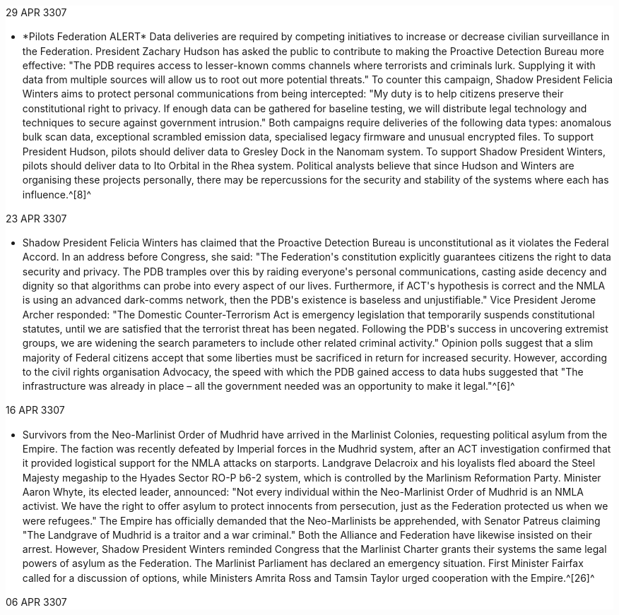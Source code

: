29 APR 3307

- \*Pilots Federation ALERT\*
Data deliveries are required by competing initiatives to increase or decrease civilian surveillance in the Federation. President Zachary Hudson has asked the public to contribute to making the Proactive Detection Bureau more effective: "The PDB requires access to lesser-known comms channels where terrorists and criminals lurk. Supplying it with data from multiple sources will allow us to root out more potential threats." To counter this campaign, Shadow President Felicia Winters aims to protect personal communications from being intercepted: "My duty is to help citizens preserve their constitutional right to privacy. If enough data can be gathered for baseline testing, we will distribute legal technology and techniques to secure against government intrusion." Both campaigns require deliveries of the following data types: anomalous bulk scan data, exceptional scrambled emission data, specialised legacy firmware and unusual encrypted files. To support President Hudson, pilots should deliver data to Gresley Dock in the Nanomam system. To support Shadow President Winters, pilots should deliver data to Ito Orbital in the Rhea system. Political analysts believe that since Hudson and Winters are organising these projects personally, there may be repercussions for the security and stability of the systems where each has influence.^[8]^

23 APR 3307

- Shadow President Felicia Winters has claimed that the Proactive Detection Bureau is unconstitutional as it violates the Federal Accord. In an address before Congress, she said: "The Federation's constitution explicitly guarantees citizens the right to data security and privacy. The PDB tramples over this by raiding everyone's personal communications, casting aside decency and dignity so that algorithms can probe into every aspect of our lives. Furthermore, if ACT's hypothesis is correct and the NMLA is using an advanced dark-comms network, then the PDB's existence is baseless and unjustifiable." Vice President Jerome Archer responded: "The Domestic Counter-Terrorism Act is emergency legislation that temporarily suspends constitutional statutes, until we are satisfied that the terrorist threat has been negated. Following the PDB's success in uncovering extremist groups, we are widening the search parameters to include other related criminal activity." Opinion polls suggest that a slim majority of Federal citizens accept that some liberties must be sacrificed in return for increased security. However, according to the civil rights organisation Advocacy, the speed with which the PDB gained access to data hubs suggested that "The infrastructure was already in place – all the government needed was an opportunity to make it legal."^[6]^

16 APR 3307

- Survivors from the Neo-Marlinist Order of Mudhrid have arrived in the Marlinist Colonies, requesting political asylum from the Empire. The faction was recently defeated by Imperial forces in the Mudhrid system, after an ACT investigation confirmed that it provided logistical support for the NMLA attacks on starports. Landgrave Delacroix and his loyalists fled aboard the Steel Majesty megaship to the Hyades Sector RO-P b6-2 system, which is controlled by the Marlinism Reformation Party. Minister Aaron Whyte, its elected leader, announced: "Not every individual within the Neo-Marlinist Order of Mudhrid is an NMLA activist. We have the right to offer asylum to protect innocents from persecution, just as the Federation protected us when we were refugees." The Empire has officially demanded that the Neo-Marlinists be apprehended, with Senator Patreus claiming "The Landgrave of Mudhrid is a traitor and a war criminal." Both the Alliance and Federation have likewise insisted on their arrest. However, Shadow President Winters reminded Congress that the Marlinist Charter grants their systems the same legal powers of asylum as the Federation. The Marlinist Parliament has declared an emergency situation. First Minister Fairfax called for a discussion of options, while Ministers Amrita Ross and Tamsin Taylor urged cooperation with the Empire.^[26]^

06 APR 3307
